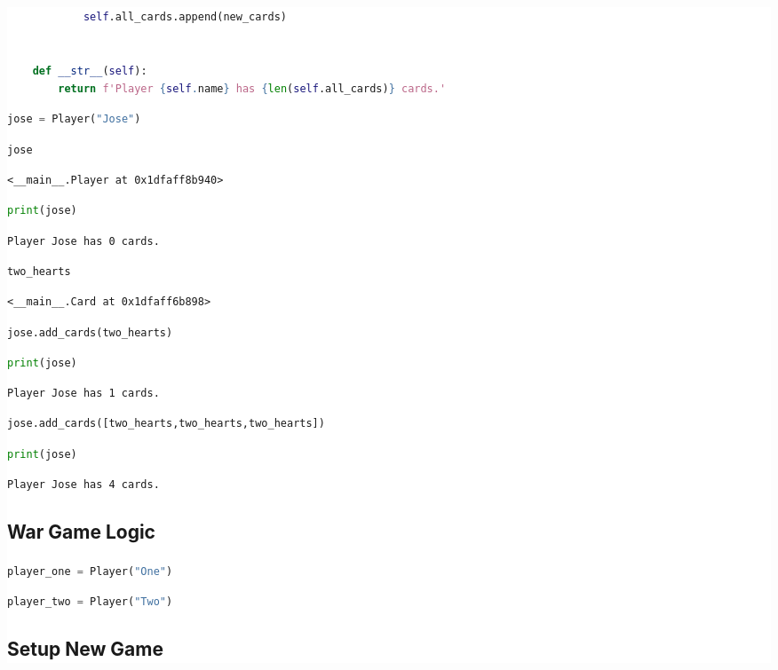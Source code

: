 ```python
            self.all_cards.append(new_cards)
    
    
    def __str__(self):
        return f'Player {self.name} has {len(self.all_cards)} cards.'
```

```python
jose = Player("Jose")
```

```python
jose
```

    <__main__.Player at 0x1dfaff8b940>

```python
print(jose)
```

    Player Jose has 0 cards.

```python
two_hearts
```

    <__main__.Card at 0x1dfaff6b898>

```python
jose.add_cards(two_hearts)
```

```python
print(jose)
```

    Player Jose has 1 cards.

```python
jose.add_cards([two_hearts,two_hearts,two_hearts])
```

```python
print(jose)
```

    Player Jose has 4 cards.

## War Game Logic

```python
player_one = Player("One")
```

```python
player_two = Player("Two")
```

## Setup New Game
